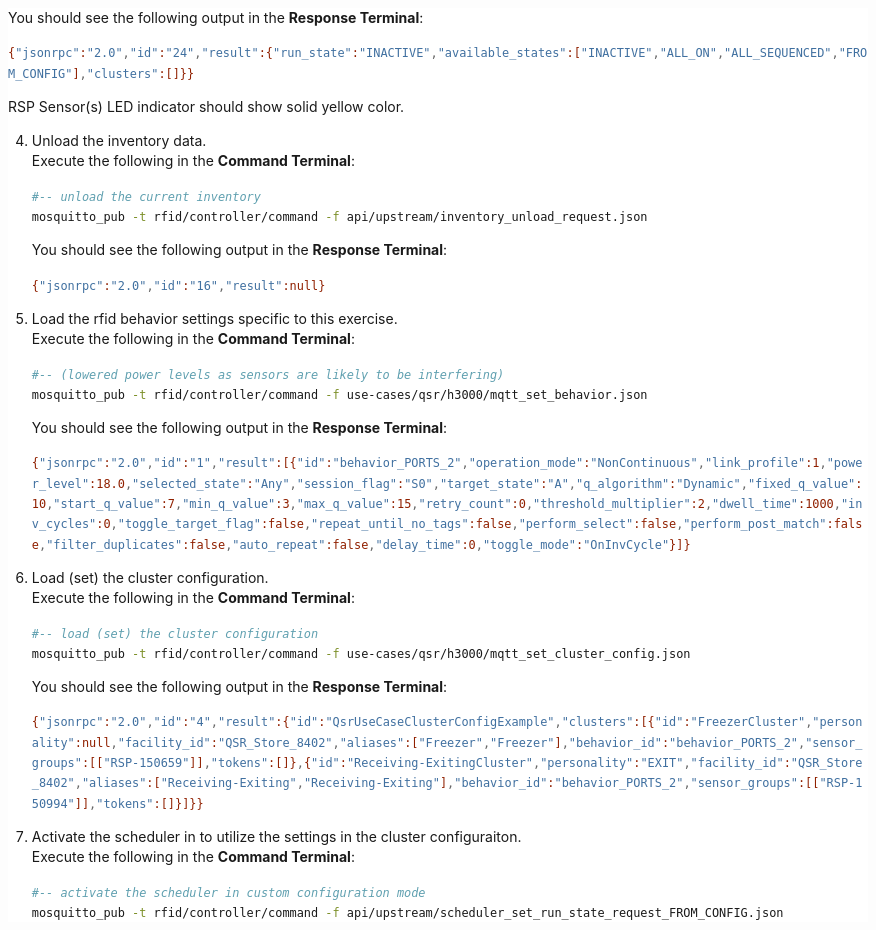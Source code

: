    You should see the following output in the __Response Terminal__:
   ```bash
   {"jsonrpc":"2.0","id":"24","result":{"run_state":"INACTIVE","available_states":["INACTIVE","ALL_ON","ALL_SEQUENCED","FROM_CONFIG"],"clusters":[]}}
   ```

   RSP Sensor(s) LED indicator should show solid yellow color.

4. Unload the inventory data.<br>
   Execute the following in the __Command Terminal__:
   ```bash
   #-- unload the current inventory
   mosquitto_pub -t rfid/controller/command -f api/upstream/inventory_unload_request.json
   ```

   You should see the following output in the __Response Terminal__:
   ```bash
   {"jsonrpc":"2.0","id":"16","result":null}
   ```

5. Load the rfid behavior settings specific to this exercise.<br>
   Execute the following in the __Command Terminal__:
   ```bash
   #-- (lowered power levels as sensors are likely to be interfering)
   mosquitto_pub -t rfid/controller/command -f use-cases/qsr/h3000/mqtt_set_behavior.json
   ```

   You should see the following output in the __Response Terminal__:
   ```bash
   {"jsonrpc":"2.0","id":"1","result":[{"id":"behavior_PORTS_2","operation_mode":"NonContinuous","link_profile":1,"power_level":18.0,"selected_state":"Any","session_flag":"S0","target_state":"A","q_algorithm":"Dynamic","fixed_q_value":10,"start_q_value":7,"min_q_value":3,"max_q_value":15,"retry_count":0,"threshold_multiplier":2,"dwell_time":1000,"inv_cycles":0,"toggle_target_flag":false,"repeat_until_no_tags":false,"perform_select":false,"perform_post_match":false,"filter_duplicates":false,"auto_repeat":false,"delay_time":0,"toggle_mode":"OnInvCycle"}]}
   ```

6. Load (set) the cluster configuration.<br>
   Execute the following in the __Command Terminal__:
   ```bash
   #-- load (set) the cluster configuration
   mosquitto_pub -t rfid/controller/command -f use-cases/qsr/h3000/mqtt_set_cluster_config.json
   ```

   You should see the following output in the __Response Terminal__:
   ```bash
   {"jsonrpc":"2.0","id":"4","result":{"id":"QsrUseCaseClusterConfigExample","clusters":[{"id":"FreezerCluster","personality":null,"facility_id":"QSR_Store_8402","aliases":["Freezer","Freezer"],"behavior_id":"behavior_PORTS_2","sensor_groups":[["RSP-150659"]],"tokens":[]},{"id":"Receiving-ExitingCluster","personality":"EXIT","facility_id":"QSR_Store_8402","aliases":["Receiving-Exiting","Receiving-Exiting"],"behavior_id":"behavior_PORTS_2","sensor_groups":[["RSP-150994"]],"tokens":[]}]}}
   ```

7. Activate the scheduler in to utilize the settings in the cluster configuraiton.<br>
   Execute the following in the __Command Terminal__:
   ```bash
   #-- activate the scheduler in custom configuration mode
   mosquitto_pub -t rfid/controller/command -f api/upstream/scheduler_set_run_state_request_FROM_CONFIG.json
   ```

